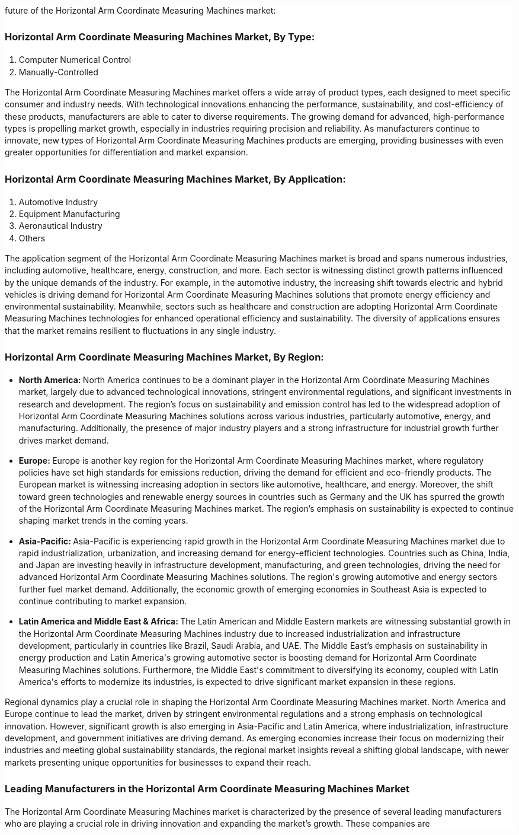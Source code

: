 future of the Horizontal Arm Coordinate Measuring Machines market:</p><h3><strong>Horizontal Arm Coordinate Measuring Machines Market, By Type:<br /></strong></h3><ol><li>Computer Numerical Control<li> Manually-Controlled</li></ol><p>The Horizontal Arm Coordinate Measuring Machines market offers a wide array of product types, each designed to meet specific consumer and industry needs. With technological innovations enhancing the performance, sustainability, and cost-efficiency of these products, manufacturers are able to cater to diverse requirements. The growing demand for advanced, high-performance types is propelling market growth, especially in industries requiring precision and reliability. As manufacturers continue to innovate, new types of Horizontal Arm Coordinate Measuring Machines products are emerging, providing businesses with even greater opportunities for differentiation and market expansion.</p><h3>Horizontal Arm Coordinate Measuring Machines Market,&nbsp;By Application:</h3><ol><li>Automotive Industry<li> Equipment Manufacturing<li> Aeronautical Industry<li> Others</li></ol><p>The application segment of the Horizontal Arm Coordinate Measuring Machines market is broad and spans numerous industries, including automotive, healthcare, energy, construction, and more. Each sector is witnessing distinct growth patterns influenced by the unique demands of the industry. For example, in the automotive industry, the increasing shift towards electric and hybrid vehicles is driving demand for Horizontal Arm Coordinate Measuring Machines solutions that promote energy efficiency and environmental sustainability. Meanwhile, sectors such as healthcare and construction are adopting Horizontal Arm Coordinate Measuring Machines technologies for enhanced operational efficiency and sustainability. The diversity of applications ensures that the market remains resilient to fluctuations in any single industry.</p><h3>Horizontal Arm Coordinate Measuring Machines Market, By Region:</h3><ul><li><p><strong>North America:&nbsp;</strong>North America continues to be a dominant player in the Horizontal Arm Coordinate Measuring Machines market, largely due to advanced technological innovations, stringent environmental regulations, and significant investments in research and development. The region&rsquo;s focus on sustainability and emission control has led to the widespread adoption of Horizontal Arm Coordinate Measuring Machines solutions across various industries, particularly automotive, energy, and manufacturing. Additionally, the presence of major industry players and a strong infrastructure for industrial growth further drives market demand.</p></li><li><p><strong><strong>Europe:&nbsp;</strong></strong>Europe is another key region for the Horizontal Arm Coordinate Measuring Machines market, where regulatory policies have set high standards for emissions reduction, driving the demand for efficient and eco-friendly products. The European market is witnessing increasing adoption in sectors like automotive, healthcare, and energy. Moreover, the shift toward green technologies and renewable energy sources in countries such as Germany and the UK has spurred the growth of the Horizontal Arm Coordinate Measuring Machines market. The region&rsquo;s emphasis on sustainability is expected to continue shaping market trends in the coming years.</p></li><li><p><strong><strong>Asia-Pacific:&nbsp;</strong></strong>Asia-Pacific is experiencing rapid growth in the Horizontal Arm Coordinate Measuring Machines market due to rapid industrialization, urbanization, and increasing demand for energy-efficient technologies. Countries such as China, India, and Japan are investing heavily in infrastructure development, manufacturing, and green technologies, driving the need for advanced Horizontal Arm Coordinate Measuring Machines solutions. The region's growing automotive and energy sectors further fuel market demand. Additionally, the economic growth of emerging economies in Southeast Asia is expected to continue contributing to market expansion.</p></li><li><p><strong><strong>Latin America and Middle East &amp; Africa:&nbsp;</strong></strong>The Latin American and Middle Eastern markets are witnessing substantial growth in the Horizontal Arm Coordinate Measuring Machines industry due to increased industrialization and infrastructure development, particularly in countries like Brazil, Saudi Arabia, and UAE. The Middle East&rsquo;s emphasis on sustainability in energy production and Latin America's growing automotive sector is boosting demand for Horizontal Arm Coordinate Measuring Machines solutions. Furthermore, the Middle East's commitment to diversifying its economy, coupled with Latin America's efforts to modernize its industries, is expected to drive significant market expansion in these regions.</p></li></ul><p>Regional dynamics play a crucial role in shaping the Horizontal Arm Coordinate Measuring Machines market. North America and Europe continue to lead the market, driven by stringent environmental regulations and a strong emphasis on technological innovation. However, significant growth is also emerging in Asia-Pacific and Latin America, where industrialization, infrastructure development, and government initiatives are driving demand. As emerging economies increase their focus on modernizing their industries and meeting global sustainability standards, the regional market insights reveal a shifting global landscape, with newer markets presenting unique opportunities for businesses to expand their reach.</p><h3><strong>Leading Manufacturers in the Horizontal Arm Coordinate Measuring Machines Market</strong></h3><p>The Horizontal Arm Coordinate Measuring Machines market is characterized by the presence of several leading manufacturers who are playing a crucial role in driving innovation and expanding the market&rsquo;s growth. These companies are